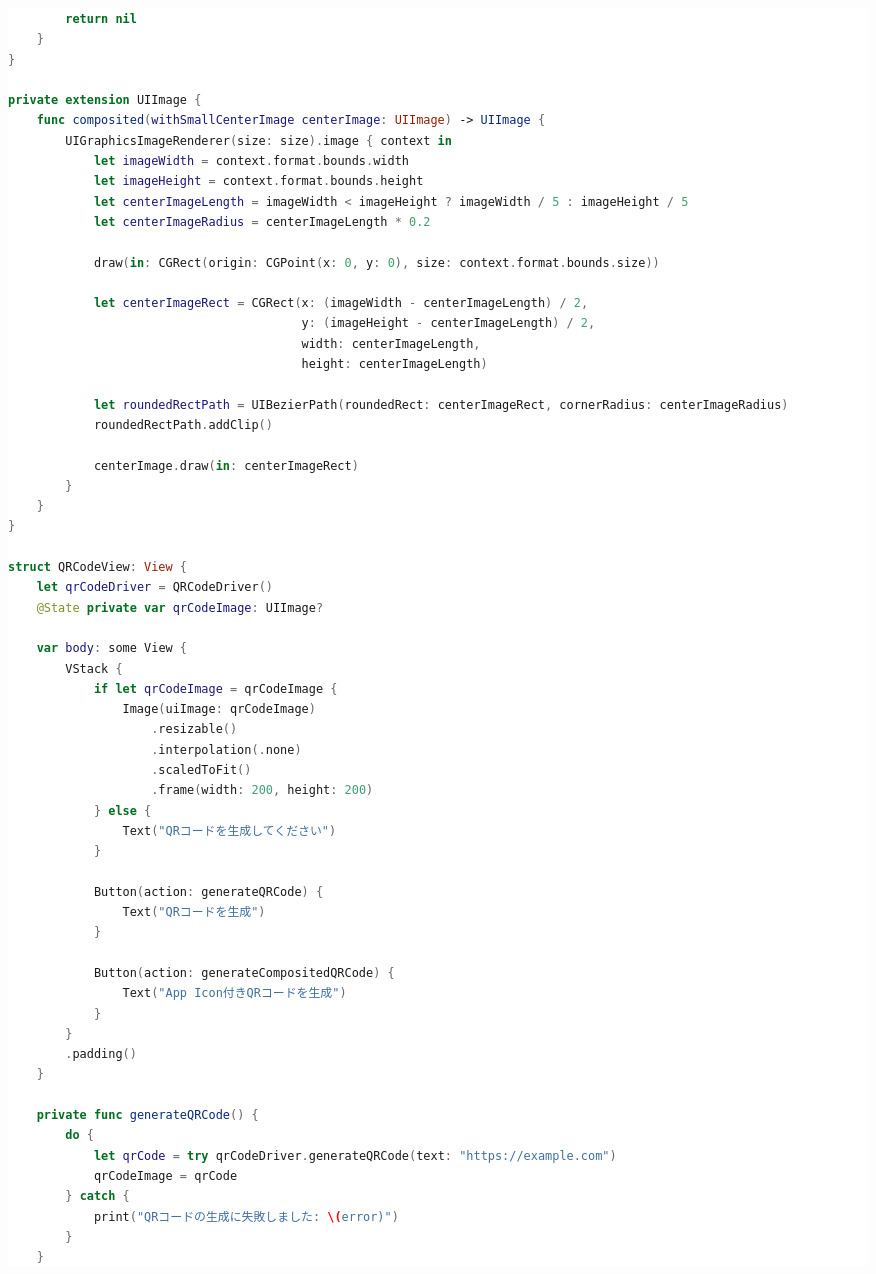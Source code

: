 ```swift
        return nil
    }
}

private extension UIImage {
    func composited(withSmallCenterImage centerImage: UIImage) -> UIImage {
        UIGraphicsImageRenderer(size: size).image { context in
            let imageWidth = context.format.bounds.width
            let imageHeight = context.format.bounds.height
            let centerImageLength = imageWidth < imageHeight ? imageWidth / 5 : imageHeight / 5
            let centerImageRadius = centerImageLength * 0.2

            draw(in: CGRect(origin: CGPoint(x: 0, y: 0), size: context.format.bounds.size))

            let centerImageRect = CGRect(x: (imageWidth - centerImageLength) / 2,
                                         y: (imageHeight - centerImageLength) / 2,
                                         width: centerImageLength,
                                         height: centerImageLength)

            let roundedRectPath = UIBezierPath(roundedRect: centerImageRect, cornerRadius: centerImageRadius)
            roundedRectPath.addClip()

            centerImage.draw(in: centerImageRect)
        }
    }
}

struct QRCodeView: View {
    let qrCodeDriver = QRCodeDriver()
    @State private var qrCodeImage: UIImage?

    var body: some View {
        VStack {
            if let qrCodeImage = qrCodeImage {
                Image(uiImage: qrCodeImage)
                    .resizable()
                    .interpolation(.none)
                    .scaledToFit()
                    .frame(width: 200, height: 200)
            } else {
                Text("QRコードを生成してください")
            }

            Button(action: generateQRCode) {
                Text("QRコードを生成")
            }

            Button(action: generateCompositedQRCode) {
                Text("App Icon付きQRコードを生成")
            }
        }
        .padding()
    }

    private func generateQRCode() {
        do {
            let qrCode = try qrCodeDriver.generateQRCode(text: "https://example.com")
            qrCodeImage = qrCode
        } catch {
            print("QRコードの生成に失敗しました: \(error)")
        }
    }
```